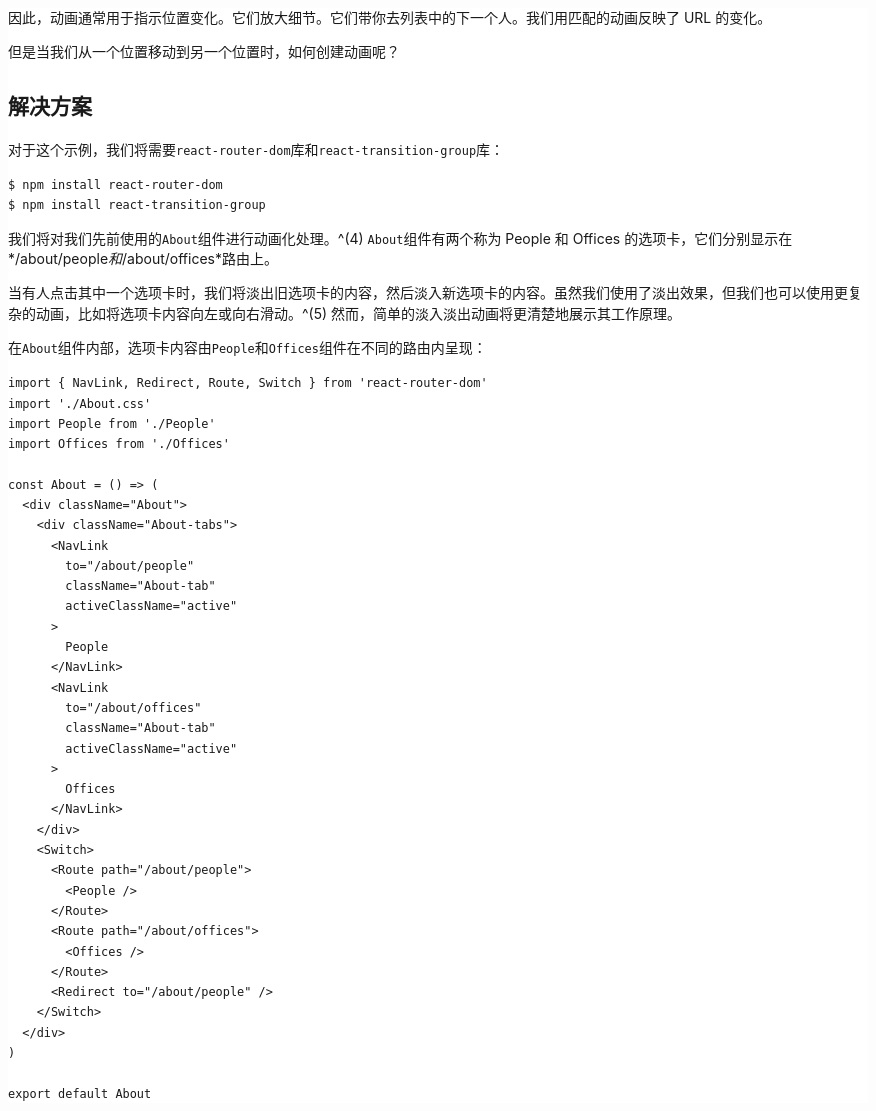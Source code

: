 因此，动画通常用于指示位置变化。它们放大细节。它们带你去列表中的下一个人。我们用匹配的动画反映了 URL 的变化。

但是当我们从一个位置移动到另一个位置时，如何创建动画呢？

## 解决方案

对于这个示例，我们将需要`react-router-dom`库和`react-transition-group`库：

```
$ npm install react-router-dom
$ npm install react-transition-group
```

我们将对我们先前使用的`About`组件进行动画化处理。^(4) `About`组件有两个称为 People 和 Offices 的选项卡，它们分别显示在*/about/people*和*/about/offices*路由上。

当有人点击其中一个选项卡时，我们将淡出旧选项卡的内容，然后淡入新选项卡的内容。虽然我们使用了淡出效果，但我们也可以使用更复杂的动画，比如将选项卡内容向左或向右滑动。^(5) 然而，简单的淡入淡出动画将更清楚地展示其工作原理。

在`About`组件内部，选项卡内容由`People`和`Offices`组件在不同的路由内呈现：

```
import { NavLink, Redirect, Route, Switch } from 'react-router-dom'
import './About.css'
import People from './People'
import Offices from './Offices'

const About = () => (
  <div className="About">
    <div className="About-tabs">
      <NavLink
        to="/about/people"
        className="About-tab"
        activeClassName="active"
      >
        People
      </NavLink>
      <NavLink
        to="/about/offices"
        className="About-tab"
        activeClassName="active"
      >
        Offices
      </NavLink>
    </div>
    <Switch>
      <Route path="/about/people">
        <People />
      </Route>
      <Route path="/about/offices">
        <Offices />
      </Route>
      <Redirect to="/about/people" />
    </Switch>
  </div>
)

export default About
```
